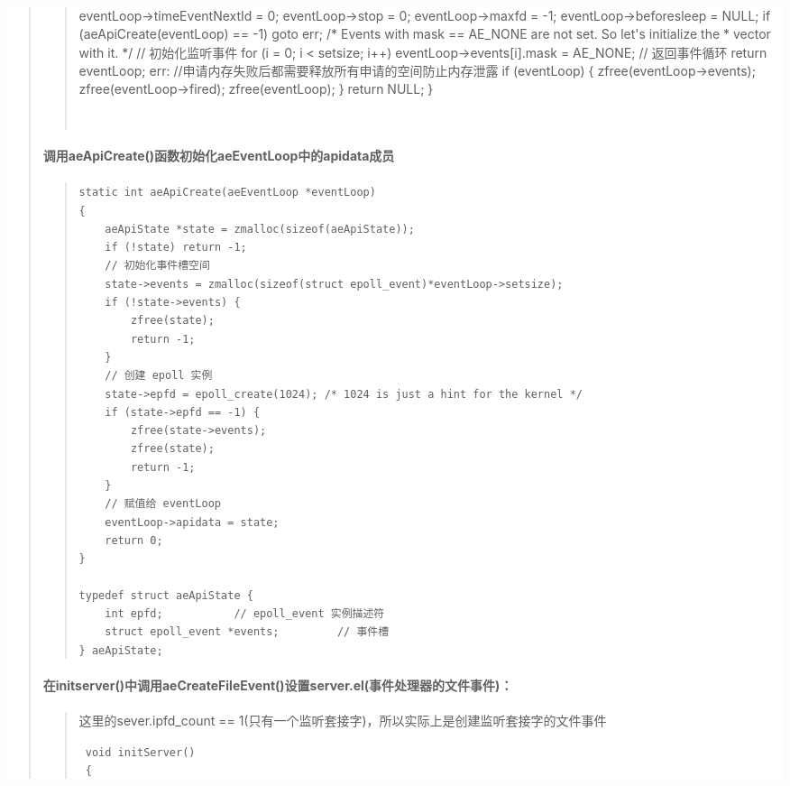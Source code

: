 > >  eventLoop->timeEventNextId = 0;
> >  eventLoop->stop = 0;
> >  eventLoop->maxfd = -1;
> >  eventLoop->beforesleep = NULL;
> >  if (aeApiCreate(eventLoop) == -1) goto err;
> >  /* Events with mask == AE_NONE are not set. So let's initialize the
> >      * vector with it. */
> >     // 初始化监听事件
> >     for (i = 0; i < setsize; i++)
> >         eventLoop->events[i].mask = AE_NONE;
> >     // 返回事件循环
> >     return eventLoop;
> > err:	//申请内存失败后都需要释放所有申请的空间防止内存泄露
> >     if (eventLoop) {
> >         zfree(eventLoop->events);
> >         zfree(eventLoop->fired);
> >         zfree(eventLoop);
> >     }
> >     return NULL;
> > }
> > ```
> >
> > 
>
> #### 调用aeApiCreate()函数初始化aeEventLoop中的apidata成员  
>
> > ```
> > static int aeApiCreate(aeEventLoop *eventLoop)
> > {
> >     aeApiState *state = zmalloc(sizeof(aeApiState));
> >     if (!state) return -1;
> >     // 初始化事件槽空间
> >     state->events = zmalloc(sizeof(struct epoll_event)*eventLoop->setsize);
> >     if (!state->events) {
> >         zfree(state);
> >         return -1;
> >     }
> >     // 创建 epoll 实例
> >     state->epfd = epoll_create(1024); /* 1024 is just a hint for the kernel */
> >     if (state->epfd == -1) {
> >         zfree(state->events);
> >         zfree(state);
> >         return -1;
> >     }
> >     // 赋值给 eventLoop
> >     eventLoop->apidata = state;
> >     return 0;
> > }
> > 
> > typedef struct aeApiState {
> >     int epfd;		    // epoll_event 实例描述符
> >     struct epoll_event *events;		    // 事件槽
> > } aeApiState;
> > ```
> >
> > 
>
> #### 在initserver()中调用aeCreateFileEvent()设置server.el(事件处理器的文件事件)：
>
> > 这里的sever.ipfd_count == 1(只有一个监听套接字)，所以实际上是创建监听套接字的文件事件  
> >
> > ```
> >  void initServer() 
> >  {
